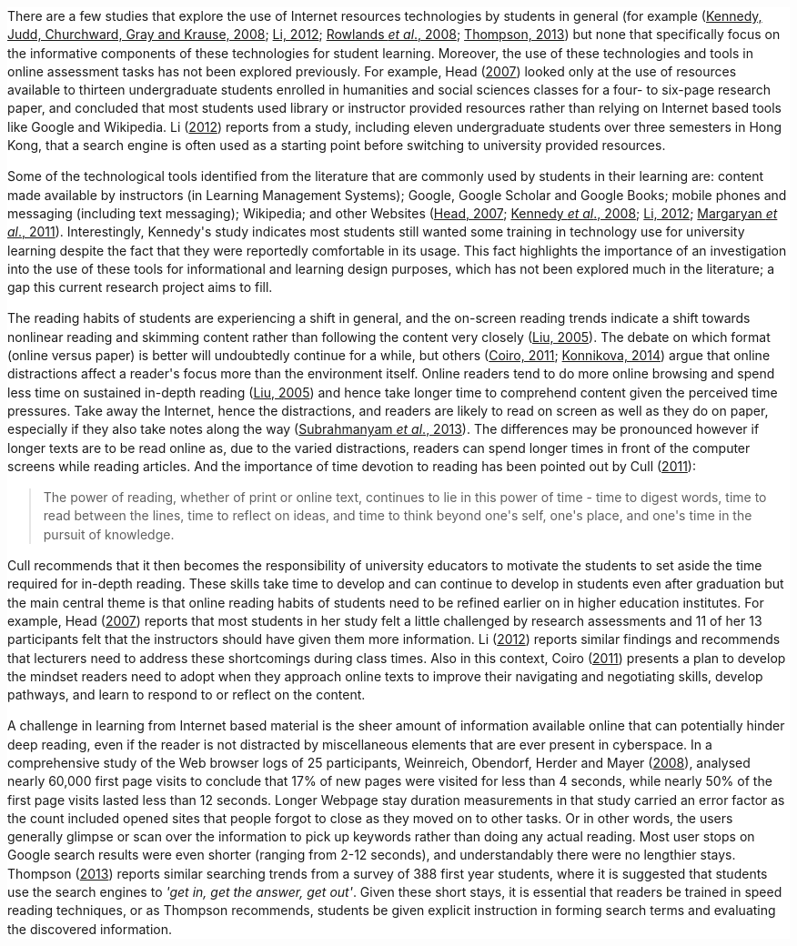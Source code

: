 There are a few studies that explore the use of Internet resources technologies by students in general (for example ([Kennedy, Judd, Churchward, Gray and Krause, 2008](#ken08); [Li, 2012](#liy12); [Rowlands _et al_., 2008](#row08); [Thompson, 2013](#tho13)) but none that specifically focus on the informative components of these technologies for student learning. Moreover, the use of these technologies and tools in online assessment tasks has not been explored previously. For example, Head ([2007](#hea07)) looked only at the use of resources available to thirteen undergraduate students enrolled in humanities and social sciences classes for a four- to six-page research paper, and concluded that most students used library or instructor provided resources rather than relying on Internet based tools like Google and Wikipedia. Li ([2012](#liy12)) reports from a study, including eleven undergraduate students over three semesters in Hong Kong, that a search engine is often used as a starting point before switching to university provided resources.

Some of the technological tools identified from the literature that are commonly used by students in their learning are: content made available by instructors (in Learning Management Systems); Google, Google Scholar and Google Books; mobile phones and messaging (including text messaging); Wikipedia; and other Websites ([Head, 2007](#hea07); [Kennedy _et al_., 2008](#ken08); [Li, 2012](#liy12); [Margaryan _et al_., 2011](#mar11)). Interestingly, Kennedy's study indicates most students still wanted some training in technology use for university learning despite the fact that they were reportedly comfortable in its usage. This fact highlights the importance of an investigation into the use of these tools for informational and learning design purposes, which has not been explored much in the literature; a gap this current research project aims to fill.

The reading habits of students are experiencing a shift in general, and the on-screen reading trends indicate a shift towards nonlinear reading and skimming content rather than following the content very closely ([Liu, 2005](#liu05)). The debate on which format (online versus paper) is better will undoubtedly continue for a while, but others ([Coiro, 2011](#coi11); [Konnikova, 2014](#kon14)) argue that online distractions affect a reader's focus more than the environment itself. Online readers tend to do more online browsing and spend less time on sustained in-depth reading ([Liu, 2005](#liu05)) and hence take longer time to comprehend content given the perceived time pressures. Take away the Internet, hence the distractions, and readers are likely to read on screen as well as they do on paper, especially if they also take notes along the way ([Subrahmanyam _et al_., 2013](#sub13)). The differences may be pronounced however if longer texts are to be read online as, due to the varied distractions, readers can spend longer times in front of the computer screens while reading articles. And the importance of time devotion to reading has been pointed out by Cull ([2011](#cul11)):

> The power of reading, whether of print or online text, continues to lie in this power of time - time to digest words, time to read between the lines, time to reflect on ideas, and time to think beyond one's self, one's place, and one's time in the pursuit of knowledge.

Cull recommends that it then becomes the responsibility of university educators to motivate the students to set aside the time required for in-depth reading. These skills take time to develop and can continue to develop in students even after graduation but the main central theme is that online reading habits of students need to be refined earlier on in higher education institutes. For example, Head ([2007](#hea07)) reports that most students in her study felt a little challenged by research assessments and 11 of her 13 participants felt that the instructors should have given them more information. Li ([2012](#liy12)) reports similar findings and recommends that lecturers need to address these shortcomings during class times. Also in this context, Coiro ([2011](#coi11)) presents a plan to develop the mindset readers need to adopt when they approach online texts to improve their navigating and negotiating skills, develop pathways, and learn to respond to or reflect on the content.

A challenge in learning from Internet based material is the sheer amount of information available online that can potentially hinder deep reading, even if the reader is not distracted by miscellaneous elements that are ever present in cyberspace. In a comprehensive study of the Web browser logs of 25 participants, Weinreich, Obendorf, Herder and Mayer ([2008](#wei08)), analysed nearly 60,000 first page visits to conclude that 17% of new pages were visited for less than 4 seconds, while nearly 50% of the first page visits lasted less than 12 seconds. Longer Webpage stay duration measurements in that study carried an error factor as the count included opened sites that people forgot to close as they moved on to other tasks. Or in other words, the users generally glimpse or scan over the information to pick up keywords rather than doing any actual reading. Most user stops on Google search results were even shorter (ranging from 2-12 seconds), and understandably there were no lengthier stays. Thompson ([2013](#tho13)) reports similar searching trends from a survey of 388 first year students, where it is suggested that students use the search engines to _'get in, get the answer, get out'_. Given these short stays, it is essential that readers be trained in speed reading techniques, or as Thompson recommends, students be given explicit instruction in forming search terms and evaluating the discovered information.
